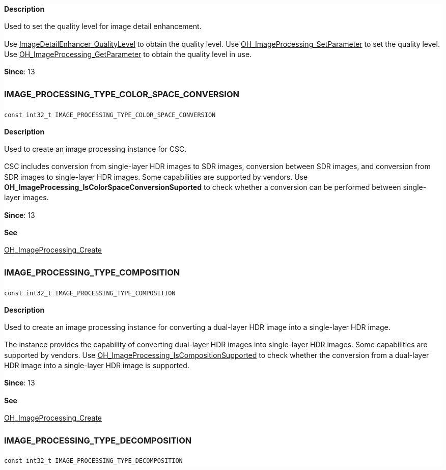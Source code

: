 **Description**

Used to set the quality level for image detail enhancement.

Use [ImageDetailEnhancer_QualityLevel](#imagedetailenhancer_qualitylevel) to obtain the quality level. Use [OH_ImageProcessing_SetParameter](#oh_imageprocessing_setparameter) to set the quality level. Use [OH_ImageProcessing_GetParameter](#oh_imageprocessing_getparameter) to obtain the quality level in use.

**Since**: 13


### IMAGE_PROCESSING_TYPE_COLOR_SPACE_CONVERSION

```
const int32_t IMAGE_PROCESSING_TYPE_COLOR_SPACE_CONVERSION
```

**Description**

Used to create an image processing instance for CSC.

CSC includes conversion from single-layer HDR images to SDR images, conversion between SDR images, and conversion from SDR images to single-layer HDR images. Some capabilities are supported by vendors. Use **OH_ImageProcessing_IsColorSpaceConversionSuported** to check whether a conversion can be performed between single-layer images.

**Since**: 13

**See**

[OH_ImageProcessing_Create](#oh_imageprocessing_create)


### IMAGE_PROCESSING_TYPE_COMPOSITION

```
const int32_t IMAGE_PROCESSING_TYPE_COMPOSITION
```

**Description**

Used to create an image processing instance for converting a dual-layer HDR image into a single-layer HDR image.

The instance provides the capability of converting dual-layer HDR images into single-layer HDR images. Some capabilities are supported by vendors. Use [OH_ImageProcessing_IsCompositionSupported](#oh_imageprocessing_iscompositionsupported) to check whether the conversion from a dual-layer HDR image into a single-layer HDR image is supported.

**Since**: 13

**See**

[OH_ImageProcessing_Create](#oh_imageprocessing_create)


### IMAGE_PROCESSING_TYPE_DECOMPOSITION

```
const int32_t IMAGE_PROCESSING_TYPE_DECOMPOSITION
```
